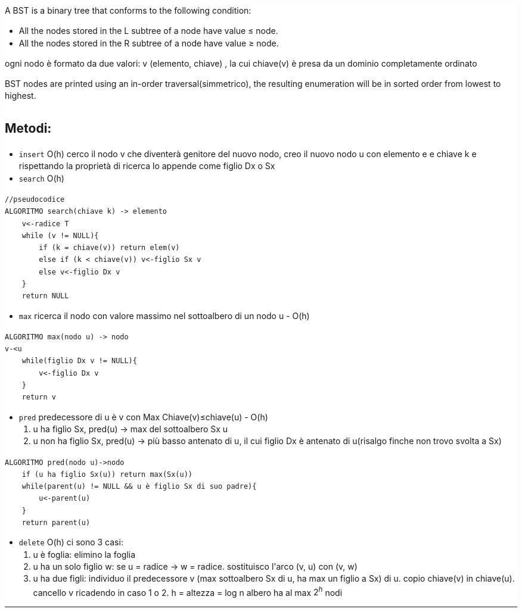 A BST is a binary tree that conforms to the following condition:
- All the nodes stored in the L subtree of a node have value $\le$ node. 
- All the nodes stored in the R subtree of a node have value $\ge$ node.

ogni nodo è formato da due valori: v (elemento, chiave) , la cui chiave(v) è presa da un dominio completamente ordinato

BST nodes are printed using an in-order traversal(simmetrico), the resulting enumeration will be in sorted order from lowest to highest.

## Metodi:
- `insert`  O(h)
	cerco il nodo v che diventerà genitore del nuovo nodo,
	creo il nuovo nodo u con elemento e e chiave k e rispettando la proprietà di ricerca lo appende come figlio Dx o Sx
- `search` O(h) 
```
//pseudocodice
ALGORITMO search(chiave k) -> elemento
	v<-radice T
	while (v != NULL){
		if (k = chiave(v)) return elem(v)
		else if (k < chiave(v)) v<-figlio Sx v
		else v<-figlio Dx v
	}
	return NULL
```
- `max` ricerca il nodo con valore massimo nel sottoalbero di un nodo u - O(h)
```
ALGORITMO max(nodo u) -> nodo
v-<u
	while(figlio Dx v != NULL){
		v<-figlio Dx v
	}
	return v
```
- `pred` predecessore di u è v con Max Chiave(v)$\le$chiave(u) - O(h)
	1. u ha figlio Sx, pred(u) → max del sottoalbero Sx u
	2. u non ha figlio Sx, pred(u) → più basso antenato di u, il cui figlio Dx è antenato di u(risalgo finche non trovo svolta a Sx)
```
ALGORITMO pred(nodo u)->nodo
	if (u ha figlio Sx(u)) return max(Sx(u))
	while(parent(u) != NULL && u è figlio Sx di suo padre){
		u<-parent(u)
	}
	return parent(u)
```
- `delete` O(h)
	ci sono 3 casi:
	1. u è foglia: elimino la foglia
	2. u ha un solo figlio w: se u = radice → w = radice. sostituisco l'arco (v, u) con (v, w)
	3. u ha due figli: individuo il predecessore v (max sottoalbero Sx di u, ha max un figlio a Sx) di u. copio chiave(v) in chiave(u). cancello v ricadendo in caso 1 o 2.
h = altezza = log n
albero ha al max $2^h$ nodi

---